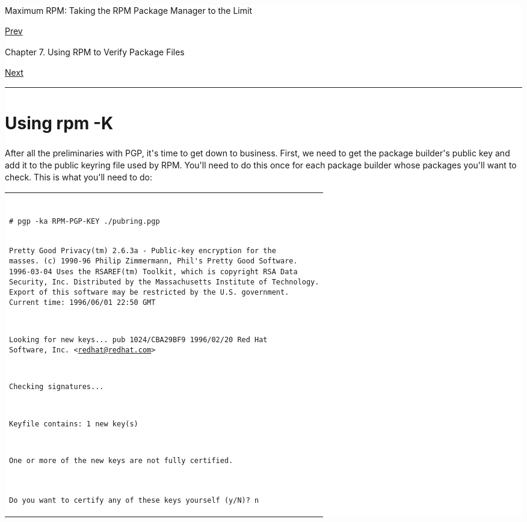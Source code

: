 <div class="NAVHEADER">

Maximum RPM: Taking the RPM Package Manager to the Limit

</div>

[Prev](s1-rpm-checksig-configuring-pgp.md)

Chapter 7. Using RPM to Verify Package Files

[Next](ch-rpm-miscellania.md)

-----

<div class="sect1">

# <span id="s1-rpm-checksig-using-rpm-k">Using **rpm -K**</span>

After all the preliminaries with PGP, it's time to get down to business.
First, we need to get the package builder's public key and add it to the
public keyring file used by RPM. You'll need to do this once for each
package builder whose packages you'll want to check. This is what you'll
need to do:

<table>
<colgroup>
<col style="width: 100%" />
</colgroup>
<tbody>
<tr class="odd">
<td><pre class="screen"><code>
# pgp -ka RPM-PGP-KEY ./pubring.pgp

Pretty Good Privacy(tm) 2.6.3a - Public-key encryption for the masses.
(c) 1990-96 Philip Zimmermann, Phil&#39;s Pretty Good Software. 1996-03-04
Uses the RSAREF(tm) Toolkit, which is copyright RSA Data Security, Inc.
Distributed by the Massachusetts Institute of Technology.
Export of this software may be restricted by the U.S. government.
Current time: 1996/06/01 22:50 GMT

Looking for new keys...
pub  1024/CBA29BF9 1996/02/20  Red Hat Software, Inc. &lt;redhat@redhat.com&gt;

Checking signatures...

Keyfile contains:
   1 new key(s)

One or more of the new keys are not fully certified.

Do you want to certify any of these keys yourself (y/N)? n
        </code></pre></td>
</tr>
</tbody>
</table>
